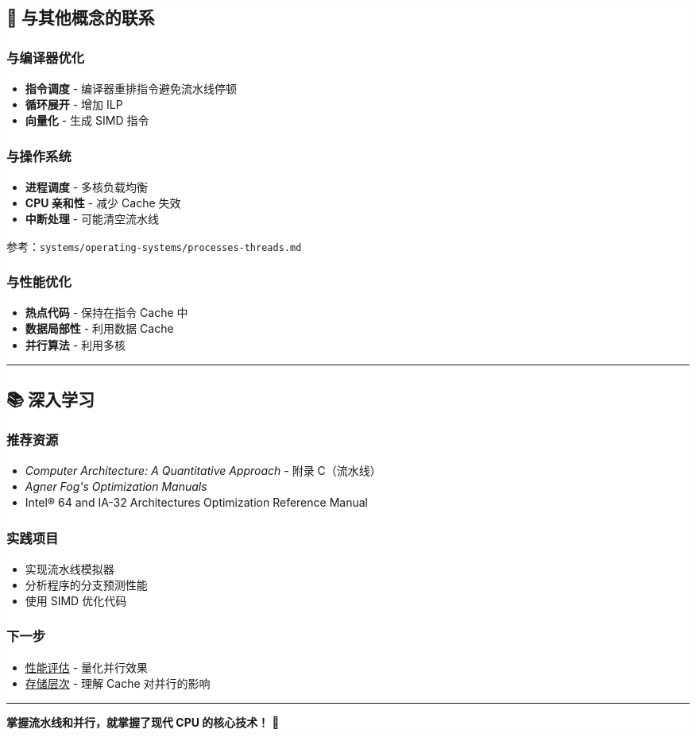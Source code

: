 ## 🔗 与其他概念的联系

### 与编译器优化
- **指令调度** - 编译器重排指令避免流水线停顿
- **循环展开** - 增加 ILP
- **向量化** - 生成 SIMD 指令

### 与操作系统
- **进程调度** - 多核负载均衡
- **CPU 亲和性** - 减少 Cache 失效
- **中断处理** - 可能清空流水线

参考：`systems/operating-systems/processes-threads.md`

### 与性能优化
- **热点代码** - 保持在指令 Cache 中
- **数据局部性** - 利用数据 Cache
- **并行算法** - 利用多核

---

## 📚 深入学习

### 推荐资源
- *Computer Architecture: A Quantitative Approach* - 附录 C（流水线）
- *Agner Fog's Optimization Manuals*
- Intel® 64 and IA-32 Architectures Optimization Reference Manual

### 实践项目
- 实现流水线模拟器
- 分析程序的分支预测性能
- 使用 SIMD 优化代码

### 下一步
- [性能评估](./performance-evaluation.md) - 量化并行效果
- [存储层次](./memory-hierarchy.md) - 理解 Cache 对并行的影响

---

**掌握流水线和并行，就掌握了现代 CPU 的核心技术！** 🚀
